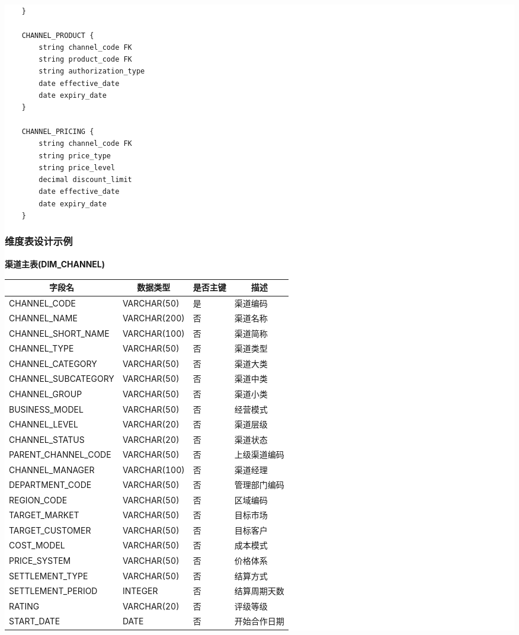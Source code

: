 ```mermaid
    }
    
    CHANNEL_PRODUCT {
        string channel_code FK
        string product_code FK
        string authorization_type
        date effective_date
        date expiry_date
    }
    
    CHANNEL_PRICING {
        string channel_code FK
        string price_type
        string price_level
        decimal discount_limit
        date effective_date
        date expiry_date
    }
```

### 维度表设计示例

**渠道主表(DIM_CHANNEL)**

| 字段名 | 数据类型 | 是否主键 | 描述 |
| ---- | ---- | ---- | ---- |
| CHANNEL_CODE | VARCHAR(50) | 是 | 渠道编码 |
| CHANNEL_NAME | VARCHAR(200) | 否 | 渠道名称 |
| CHANNEL_SHORT_NAME | VARCHAR(100) | 否 | 渠道简称 |
| CHANNEL_TYPE | VARCHAR(50) | 否 | 渠道类型 |
| CHANNEL_CATEGORY | VARCHAR(50) | 否 | 渠道大类 |
| CHANNEL_SUBCATEGORY | VARCHAR(50) | 否 | 渠道中类 |
| CHANNEL_GROUP | VARCHAR(50) | 否 | 渠道小类 |
| BUSINESS_MODEL | VARCHAR(50) | 否 | 经营模式 |
| CHANNEL_LEVEL | VARCHAR(20) | 否 | 渠道层级 |
| CHANNEL_STATUS | VARCHAR(20) | 否 | 渠道状态 |
| PARENT_CHANNEL_CODE | VARCHAR(50) | 否 | 上级渠道编码 |
| CHANNEL_MANAGER | VARCHAR(100) | 否 | 渠道经理 |
| DEPARTMENT_CODE | VARCHAR(50) | 否 | 管理部门编码 |
| REGION_CODE | VARCHAR(50) | 否 | 区域编码 |
| TARGET_MARKET | VARCHAR(50) | 否 | 目标市场 |
| TARGET_CUSTOMER | VARCHAR(50) | 否 | 目标客户 |
| COST_MODEL | VARCHAR(50) | 否 | 成本模式 |
| PRICE_SYSTEM | VARCHAR(50) | 否 | 价格体系 |
| SETTLEMENT_TYPE | VARCHAR(50) | 否 | 结算方式 |
| SETTLEMENT_PERIOD | INTEGER | 否 | 结算周期天数 |
| RATING | VARCHAR(20) | 否 | 评级等级 |
| START_DATE | DATE | 否 | 开始合作日期 |